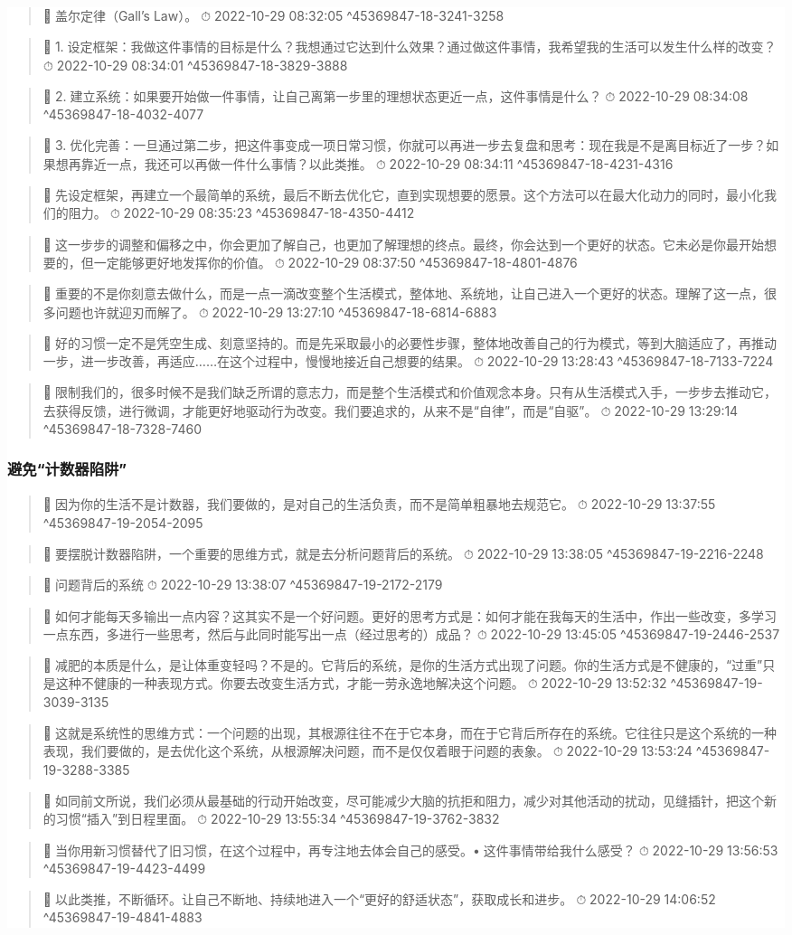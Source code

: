 > 📌 盖尔定律（Gall’s Law）。 
> ⏱ 2022-10-29 08:32:05 ^45369847-18-3241-3258

> 📌 1. 设定框架：我做这件事情的目标是什么？我想通过它达到什么效果？通过做这件事情，我希望我的生活可以发生什么样的改变？ 
> ⏱ 2022-10-29 08:34:01 ^45369847-18-3829-3888

> 📌 2. 建立系统：如果要开始做一件事情，让自己离第一步里的理想状态更近一点，这件事情是什么？ 
> ⏱ 2022-10-29 08:34:08 ^45369847-18-4032-4077

> 📌 3. 优化完善：一旦通过第二步，把这件事变成一项日常习惯，你就可以再进一步去复盘和思考：现在我是不是离目标近了一步？如果想再靠近一点，我还可以再做一件什么事情？以此类推。 
> ⏱ 2022-10-29 08:34:11 ^45369847-18-4231-4316

> 📌 先设定框架，再建立一个最简单的系统，最后不断去优化它，直到实现想要的愿景。这个方法可以在最大化动力的同时，最小化我们的阻力。 
> ⏱ 2022-10-29 08:35:23 ^45369847-18-4350-4412

> 📌 这一步步的调整和偏移之中，你会更加了解自己，也更加了解理想的终点。最终，你会达到一个更好的状态。它未必是你最开始想要的，但一定能够更好地发挥你的价值。 
> ⏱ 2022-10-29 08:37:50 ^45369847-18-4801-4876

> 📌 重要的不是你刻意去做什么，而是一点一滴改变整个生活模式，整体地、系统地，让自己进入一个更好的状态。理解了这一点，很多问题也许就迎刃而解了。 
> ⏱ 2022-10-29 13:27:10 ^45369847-18-6814-6883

> 📌 好的习惯一定不是凭空生成、刻意坚持的。而是先采取最小的必要性步骤，整体地改善自己的行为模式，等到大脑适应了，再推动一步，进一步改善，再适应……在这个过程中，慢慢地接近自己想要的结果。 
> ⏱ 2022-10-29 13:28:43 ^45369847-18-7133-7224

> 📌 限制我们的，很多时候不是我们缺乏所谓的意志力，而是整个生活模式和价值观念本身。只有从生活模式入手，一步步去推动它，去获得反馈，进行微调，才能更好地驱动行为改变。我们要追求的，从来不是“自律”，而是“自驱”。 
> ⏱ 2022-10-29 13:29:14 ^45369847-18-7328-7460

### 避免“计数器陷阱”

> 📌 因为你的生活不是计数器，我们要做的，是对自己的生活负责，而不是简单粗暴地去规范它。 
> ⏱ 2022-10-29 13:37:55 ^45369847-19-2054-2095

> 📌 要摆脱计数器陷阱，一个重要的思维方式，就是去分析问题背后的系统。 
> ⏱ 2022-10-29 13:38:05 ^45369847-19-2216-2248

> 📌 问题背后的系统 
> ⏱ 2022-10-29 13:38:07 ^45369847-19-2172-2179

> 📌 如何才能每天多输出一点内容？这其实不是一个好问题。更好的思考方式是：如何才能在我每天的生活中，作出一些改变，多学习一点东西，多进行一些思考，然后与此同时能写出一点（经过思考的）成品？ 
> ⏱ 2022-10-29 13:45:05 ^45369847-19-2446-2537

> 📌 减肥的本质是什么，是让体重变轻吗？不是的。它背后的系统，是你的生活方式出现了问题。你的生活方式是不健康的，“过重”只是这种不健康的一种表现方式。你要去改变生活方式，才能一劳永逸地解决这个问题。 
> ⏱ 2022-10-29 13:52:32 ^45369847-19-3039-3135

> 📌 这就是系统性的思维方式：一个问题的出现，其根源往往不在于它本身，而在于它背后所存在的系统。它往往只是这个系统的一种表现，我们要做的，是去优化这个系统，从根源解决问题，而不是仅仅着眼于问题的表象。 
> ⏱ 2022-10-29 13:53:24 ^45369847-19-3288-3385

> 📌 如同前文所说，我们必须从最基础的行动开始改变，尽可能减少大脑的抗拒和阻力，减少对其他活动的扰动，见缝插针，把这个新的习惯“插入”到日程里面。 
> ⏱ 2022-10-29 13:55:34 ^45369847-19-3762-3832

> 📌 当你用新习惯替代了旧习惯，在这个过程中，再专注地去体会自己的感受。• 这件事情带给我什么感受？ 
> ⏱ 2022-10-29 13:56:53 ^45369847-19-4423-4499

> 📌 以此类推，不断循环。让自己不断地、持续地进入一个“更好的舒适状态”，获取成长和进步。 
> ⏱ 2022-10-29 14:06:52 ^45369847-19-4841-4883

